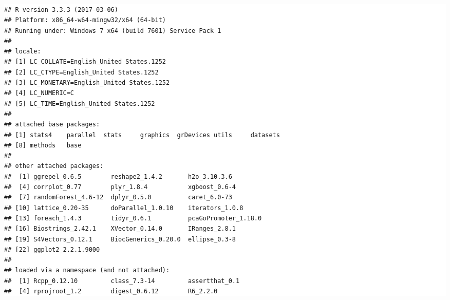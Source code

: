     ## R version 3.3.3 (2017-03-06)
    ## Platform: x86_64-w64-mingw32/x64 (64-bit)
    ## Running under: Windows 7 x64 (build 7601) Service Pack 1
    ## 
    ## locale:
    ## [1] LC_COLLATE=English_United States.1252 
    ## [2] LC_CTYPE=English_United States.1252   
    ## [3] LC_MONETARY=English_United States.1252
    ## [4] LC_NUMERIC=C                          
    ## [5] LC_TIME=English_United States.1252    
    ## 
    ## attached base packages:
    ## [1] stats4    parallel  stats     graphics  grDevices utils     datasets 
    ## [8] methods   base     
    ## 
    ## other attached packages:
    ##  [1] ggrepel_0.6.5        reshape2_1.4.2       h2o_3.10.3.6        
    ##  [4] corrplot_0.77        plyr_1.8.4           xgboost_0.6-4       
    ##  [7] randomForest_4.6-12  dplyr_0.5.0          caret_6.0-73        
    ## [10] lattice_0.20-35      doParallel_1.0.10    iterators_1.0.8     
    ## [13] foreach_1.4.3        tidyr_0.6.1          pcaGoPromoter_1.18.0
    ## [16] Biostrings_2.42.1    XVector_0.14.0       IRanges_2.8.1       
    ## [19] S4Vectors_0.12.1     BiocGenerics_0.20.0  ellipse_0.3-8       
    ## [22] ggplot2_2.2.1.9000  
    ## 
    ## loaded via a namespace (and not attached):
    ##  [1] Rcpp_0.12.10         class_7.3-14         assertthat_0.1      
    ##  [4] rprojroot_1.2        digest_0.6.12        R6_2.2.0            
